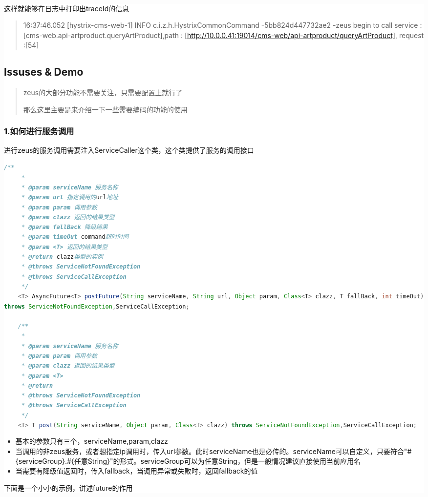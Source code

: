 这样就能够在日志中打印出traceId的信息

> 16:37:46.052 [hystrix-cms-web-1] INFO  c.i.z.h.HystrixCommonCommand -5bb824d447732ae2 -zeus begin to call service : [cms-web.api-artproduct.queryArtProduct],path : [http://10.0.0.41:19014/cms-web/api-artproduct/queryArtProduct], request :[54]

## Issuses & Demo

> zeus的大部分功能不需要关注，只需要配置上就行了
>
> 那么这里主要是来介绍一下一些需要编码的功能的使用

### 1.如何进行服务调用

进行zeus的服务调用需要注入ServiceCaller这个类，这个类提供了服务的调用接口

```java
/**
     *
     * @param serviceName 服务名称
     * @param url 指定调用的url地址
     * @param param 调用参数
     * @param clazz 返回的结果类型
     * @param fallBack 降级结果
     * @param timeOut command超时时间
     * @param <T> 返回的结果类型
     * @return clazz类型的实例
     * @throws ServiceNotFoundException
     * @throws ServiceCallException
     */
    <T> AsyncFuture<T> postFuture(String serviceName, String url, Object param, Class<T> clazz, T fallBack, int timeOut) throws ServiceNotFoundException,ServiceCallException;

	/**
     * 
     * @param serviceName 服务名称
     * @param param 调用参数
     * @param clazz 返回的结果类型
     * @param <T>
     * @return
     * @throws ServiceNotFoundException
     * @throws ServiceCallException
     */
    <T> T post(String serviceName, Object param, Class<T> clazz) throws ServiceNotFoundException,ServiceCallException;
```

- 基本的参数只有三个，serviceName,param,clazz
- 当调用的非zeus服务，或者想指定ip调用时，传入url参数。此时serviceName也是必传的。serviceName可以自定义，只要符合"#{serviceGroup}.#{任意String}"的形式。serviceGroup可以为任意String，但是一般情况建议直接使用当前应用名
- 当需要有降级值返回时，传入fallback，当调用异常或失败时，返回fallback的值

下面是一个小小的示例，讲述future的作用

